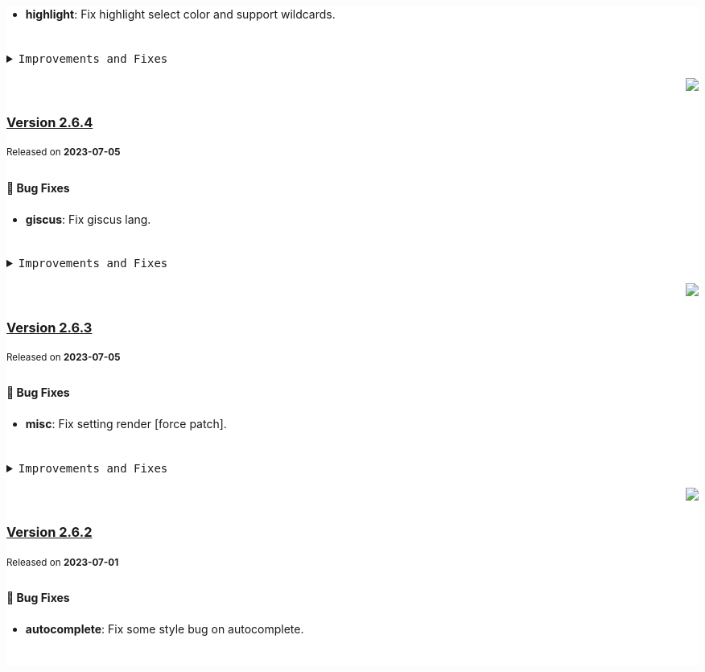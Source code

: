 - **highlight**: Fix highlight select color and support wildcards.

<br/>

<details><summary><kbd>Improvements and Fixes</kbd></summary></details>

<div align="right">

[![](https://img.shields.io/badge/-BACK_TO_TOP-151515?style=flat-square)](#readme-top)

</div>

### [Version 2.6.4](https://github.com/canisminor1990/sd-webui-lobe-theme/compare/v2.6.3...v2.6.4)

<sup>Released on **2023-07-05**</sup>

#### 🐛 Bug Fixes

- **giscus**: Fix giscus lang.

<br/>

<details><summary><kbd>Improvements and Fixes</kbd></summary></details>

<div align="right">

[![](https://img.shields.io/badge/-BACK_TO_TOP-151515?style=flat-square)](#readme-top)

</div>

### [Version 2.6.3](https://github.com/canisminor1990/sd-webui-lobe-theme/compare/v2.6.2...v2.6.3)

<sup>Released on **2023-07-05**</sup>

#### 🐛 Bug Fixes

- **misc**: Fix setting render \[force patch].

<br/>

<details><summary><kbd>Improvements and Fixes</kbd></summary></details>

<div align="right">

[![](https://img.shields.io/badge/-BACK_TO_TOP-151515?style=flat-square)](#readme-top)

</div>

### [Version 2.6.2](https://github.com/canisminor1990/sd-webui-lobe-theme/compare/v2.6.1...v2.6.2)

<sup>Released on **2023-07-01**</sup>

#### 🐛 Bug Fixes

- **autocomplete**: Fix some style bug on autocomplete.

<br/>
